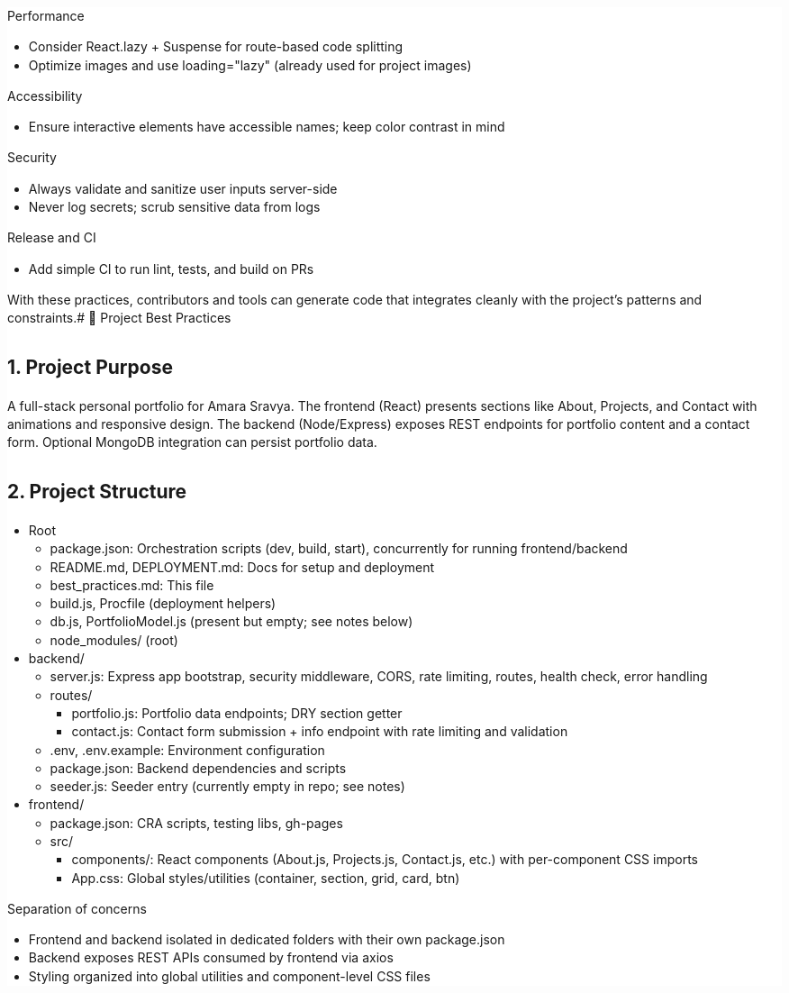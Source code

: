 Performance
- Consider React.lazy + Suspense for route-based code splitting
- Optimize images and use loading="lazy" (already used for project images)

Accessibility
- Ensure interactive elements have accessible names; keep color contrast in mind

Security
- Always validate and sanitize user inputs server-side
- Never log secrets; scrub sensitive data from logs

Release and CI
- Add simple CI to run lint, tests, and build on PRs

With these practices, contributors and tools can generate code that integrates cleanly with the project’s patterns and constraints.# 📘 Project Best Practices

## 1. Project Purpose
A full-stack personal portfolio for Amara Sravya. The frontend (React) presents sections like About, Projects, and Contact with animations and responsive design. The backend (Node/Express) exposes REST endpoints for portfolio content and a contact form. Optional MongoDB integration can persist portfolio data.

## 2. Project Structure
- Root
  - package.json: Orchestration scripts (dev, build, start), concurrently for running frontend/backend
  - README.md, DEPLOYMENT.md: Docs for setup and deployment
  - best_practices.md: This file
  - build.js, Procfile (deployment helpers)
  - db.js, PortfolioModel.js (present but empty; see notes below)
  - node_modules/ (root)
- backend/
  - server.js: Express app bootstrap, security middleware, CORS, rate limiting, routes, health check, error handling
  - routes/
    - portfolio.js: Portfolio data endpoints; DRY section getter
    - contact.js: Contact form submission + info endpoint with rate limiting and validation
  - .env, .env.example: Environment configuration
  - package.json: Backend dependencies and scripts
  - seeder.js: Seeder entry (currently empty in repo; see notes)
- frontend/
  - package.json: CRA scripts, testing libs, gh-pages
  - src/
    - components/: React components (About.js, Projects.js, Contact.js, etc.) with per-component CSS imports
    - App.css: Global styles/utilities (container, section, grid, card, btn)

Separation of concerns
- Frontend and backend isolated in dedicated folders with their own package.json
- Backend exposes REST APIs consumed by frontend via axios
- Styling organized into global utilities and component-level CSS files
